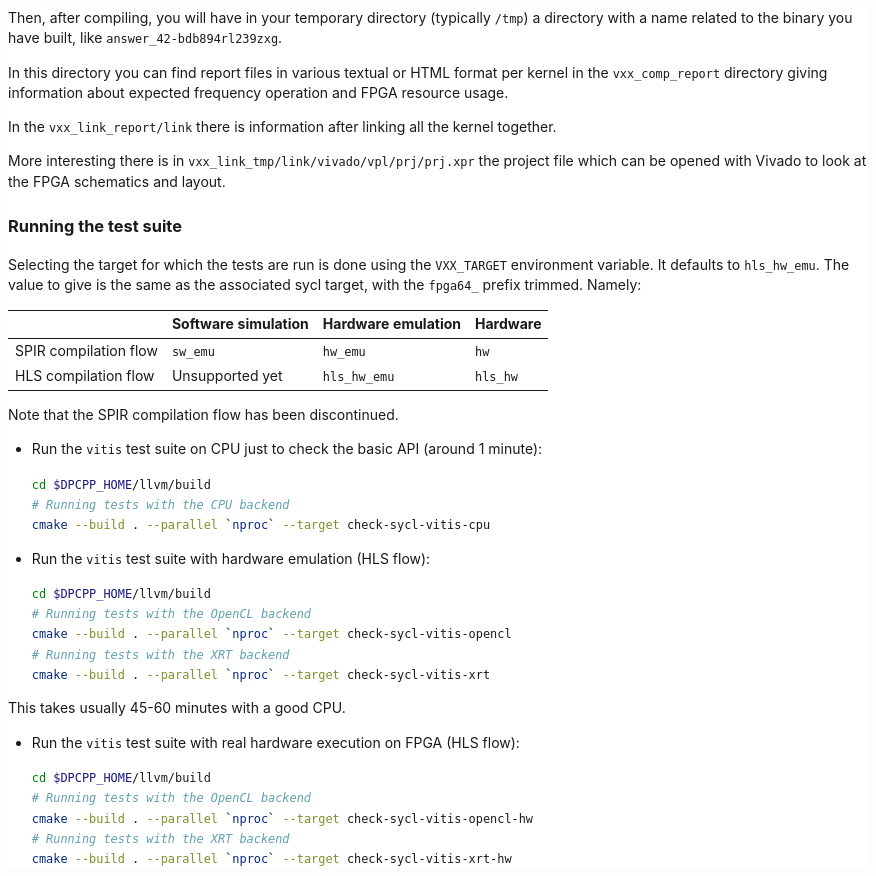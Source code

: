 Then, after compiling, you will have in your temporary directory
(typically `/tmp`) a directory with a name related to the
binary you have built, like `answer_42-bdb894rl239zxg`.

In this directory you can find report files in various textual or HTML
format per kernel in the `vxx_comp_report` directory giving
information about expected frequency operation and FPGA resource usage.

In the `vxx_link_report/link` there is information after linking all
the kernel together.

More interesting there is in
`vxx_link_tmp/link/vivado/vpl/prj/prj.xpr` the project file which can
be opened with Vivado to look at the FPGA schematics and layout.


### Running the test suite

Selecting the target for which the tests are run is done using
the `VXX_TARGET` environment variable. It defaults to `hls_hw_emu`.
The value to give is the same as the associated sycl target, with
the `fpga64_` prefix trimmed. Namely:

|                       | Software simulation | Hardware emulation  | Hardware        |
|-----------------------|---------------------|---------------------|-----------------|
| SPIR compilation flow | `sw_emu`     | `hw_emu`     | `hw`     |
| HLS compilation flow  | Unsupported yet | `hls_hw_emu` | `hls_hw` |

Note that the SPIR compilation flow has been discontinued.

- Run the `vitis` test suite on CPU just to check the basic API
  (around 1 minute):

  ```bash
  cd $DPCPP_HOME/llvm/build
  # Running tests with the CPU backend
  cmake --build . --parallel `nproc` --target check-sycl-vitis-cpu
  ```

- Run the `vitis` test suite with hardware emulation (HLS flow):

  ```bash
  cd $DPCPP_HOME/llvm/build
  # Running tests with the OpenCL backend
  cmake --build . --parallel `nproc` --target check-sycl-vitis-opencl
  # Running tests with the XRT backend
  cmake --build . --parallel `nproc` --target check-sycl-vitis-xrt
  ```

This takes usually 45-60 minutes with a good CPU.

- Run the `vitis` test suite with real hardware execution on FPGA (HLS flow):

  ```bash
  cd $DPCPP_HOME/llvm/build
  # Running tests with the OpenCL backend
  cmake --build . --parallel `nproc` --target check-sycl-vitis-opencl-hw
  # Running tests with the XRT backend
  cmake --build . --parallel `nproc` --target check-sycl-vitis-xrt-hw
  ```
